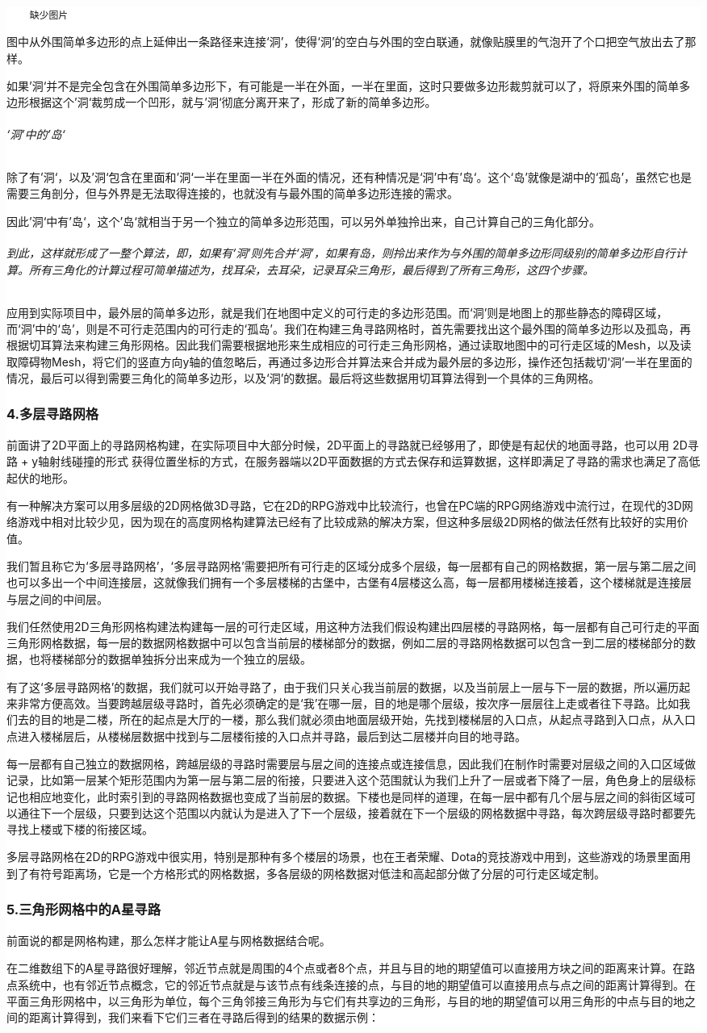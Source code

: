 ```
	缺少图片
```

图中从外围简单多边形的点上延伸出一条路径来连接‘洞’，使得‘洞’的空白与外围的空白联通，就像贴膜里的气泡开了个口把空气放出去了那样。

如果’洞‘并不是完全包含在外围简单多边形下，有可能是一半在外面，一半在里面，这时只要做多边形裁剪就可以了，将原来外围的简单多边形根据这个’洞‘裁剪成一个凹形，就与’洞‘彻底分离开来了，形成了新的简单多边形。

###### ‘洞’中的’岛‘

除了有’洞‘，以及’洞‘包含在里面和’洞‘一半在里面一半在外面的情况，还有种情况是‘洞’中有’岛‘。这个‘岛’就像是湖中的‘孤岛’，虽然它也是需要三角剖分，但与外界是无法取得连接的，也就没有与最外围的简单多边形连接的需求。

因此’洞‘中有’岛‘，这个’岛‘就相当于另一个独立的简单多边形范围，可以另外单独拎出来，自己计算自己的三角化部分。

###### 到此，这样就形成了一整个算法，即，如果有‘洞’则先合并‘洞’，如果有岛，则拎出来作为与外围的简单多边形同级别的简单多边形自行计算。所有三角化的计算过程可简单描述为，找耳朵，去耳朵，记录耳朵三角形，最后得到了所有三角形，这四个步骤。

应用到实际项目中，最外层的简单多边形，就是我们在地图中定义的可行走的多边形范围。而‘洞’则是地图上的那些静态的障碍区域，而‘洞’中的‘岛’，则是不可行走范围内的可行走的‘孤岛’。我们在构建三角寻路网格时，首先需要找出这个最外围的简单多边形以及孤岛，再根据切耳算法来构建三角形网格。因此我们需要根据地形来生成相应的可行走三角形网格，通过读取地图中的可行走区域的Mesh，以及读取障碍物Mesh，将它们的竖直方向y轴的值忽略后，再通过多边形合并算法来合并成为最外层的多边形，操作还包括裁切‘洞’一半在里面的情况，最后可以得到需要三角化的简单多边形，以及‘洞’的数据。最后将这些数据用切耳算法得到一个具体的三角网格。

### 4.多层寻路网格

前面讲了2D平面上的寻路网格构建，在实际项目中大部分时候，2D平面上的寻路就已经够用了，即使是有起伏的地面寻路，也可以用 2D寻路 + y轴射线碰撞的形式 获得位置坐标的方式，在服务器端以2D平面数据的方式去保存和运算数据，这样即满足了寻路的需求也满足了高低起伏的地形。

有一种解决方案可以用多层级的2D网格做3D寻路，它在2D的RPG游戏中比较流行，也曾在PC端的RPG网络游戏中流行过，在现代的3D网络游戏中相对比较少见，因为现在的高度网格构建算法已经有了比较成熟的解决方案，但这种多层级2D网格的做法任然有比较好的实用价值。

我们暂且称它为‘多层寻路网格’，‘多层寻路网格’需要把所有可行走的区域分成多个层级，每一层都有自己的网格数据，第一层与第二层之间也可以多出一个中间连接层，这就像我们拥有一个多层楼梯的古堡中，古堡有4层楼这么高，每一层都用楼梯连接着，这个楼梯就是连接层与层之间的中间层。

我们任然使用2D三角形网格构建法构建每一层的可行走区域，用这种方法我们假设构建出四层楼的寻路网格，每一层都有自己可行走的平面三角形网格数据，每一层的数据网格数据中可以包含当前层的楼梯部分的数据，例如二层的寻路网格数据可以包含一到二层的楼梯部分的数据，也将楼梯部分的数据单独拆分出来成为一个独立的层级。

有了这‘多层寻路网格’的数据，我们就可以开始寻路了，由于我们只关心我当前层的数据，以及当前层上一层与下一层的数据，所以遍历起来非常方便高效。当要跨越层级寻路时，首先必须确定的是‘我’在哪一层，目的地是哪个层级，按次序一层层往上走或者往下寻路。比如我们去的目的地是二楼，所在的起点是大厅的一楼，那么我们就必须由地面层级开始，先找到楼梯层的入口点，从起点寻路到入口点，从入口点进入楼梯层后，从楼梯层数据中找到与二层楼衔接的入口点并寻路，最后到达二层楼并向目的地寻路。

每一层都有自己独立的数据网格，跨越层级的寻路时需要层与层之间的连接点或连接信息，因此我们在制作时需要对层级之间的入口区域做记录，比如第一层某个矩形范围内为第一层与第二层的衔接，只要进入这个范围就认为我们上升了一层或者下降了一层，角色身上的层级标记也相应地变化，此时索引到的寻路网格数据也变成了当前层的数据。下楼也是同样的道理，在每一层中都有几个层与层之间的斜街区域可以通往下一个层级，只要到达这个范围以内就认为是进入了下一个层级，接着就在下一个层级的网格数据中寻路，每次跨层级寻路时都要先寻找上楼或下楼的衔接区域。

多层寻路网格在2D的RPG游戏中很实用，特别是那种有多个楼层的场景，也在王者荣耀、Dota的竞技游戏中用到，这些游戏的场景里面用到了有符号距离场，它是一个方格形式的网格数据，多各层级的网格数据对低洼和高起部分做了分层的可行走区域定制。

### 5.三角形网格中的A星寻路

前面说的都是网格构建，那么怎样才能让A星与网格数据结合呢。

在二维数组下的A星寻路很好理解，邻近节点就是周围的4个点或者8个点，并且与目的地的期望值可以直接用方块之间的距离来计算。在路点系统中，也有邻近节点概念，它的邻近节点就是与该节点有线条连接的点，与目的地的期望值可以直接用点与点之间的距离计算得到。在平面三角形网格中，以三角形为单位，每个三角邻接三角形为与它们有共享边的三角形，与目的地的期望值可以用三角形的中点与目的地之间的距离计算得到，我们来看下它们三者在寻路后得到的结果的数据示例：
